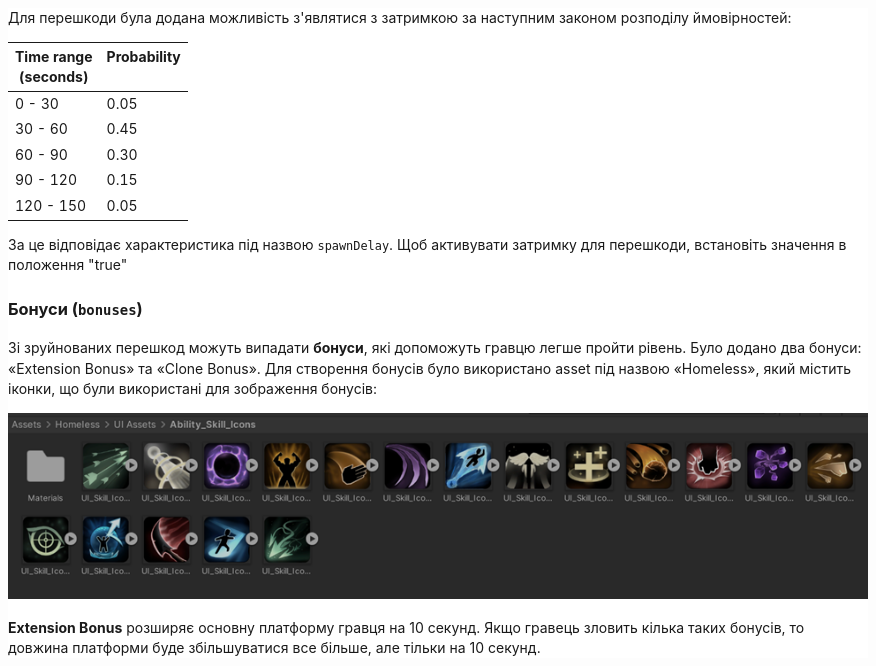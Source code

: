 Для перешкоди була додана можливість з'являтися з затримкою за наступним законом розподілу ймовірностей:

| Time range <br/>(seconds) | Probability |
|---------------------------|-------------|
| 0 - 30                    | 0.05        |
| 30 - 60                   | 0.45        |
| 60 - 90                   | 0.30        | 
| 90 - 120                  | 0.15        | 
| 120 - 150                 | 0.05        | 

За це відповідає характеристика під назвою `spawnDelay`. Щоб активувати затримку для перешкоди, встановіть значення в
положення "true"

### Бонуси (`bonuses`)

Зі зруйнованих перешкод можуть випадати **бонуси**, які допоможуть гравцю легше пройти рівень. Було додано два бонуси:
«Extension Bonus» та «Clone Bonus». Для створення бонусів було використано asset під назвою «Homeless», який містить
іконки, що були використані для зображення бонусів:

![](./docs/bonus_icons.png)

**Extension Bonus** розширяє основну платформу гравця на 10 секунд. Якщо гравець зловить
кілька таких бонусів, то довжина платформи буде збільшуватися все більше, але тільки на 10 секунд.
